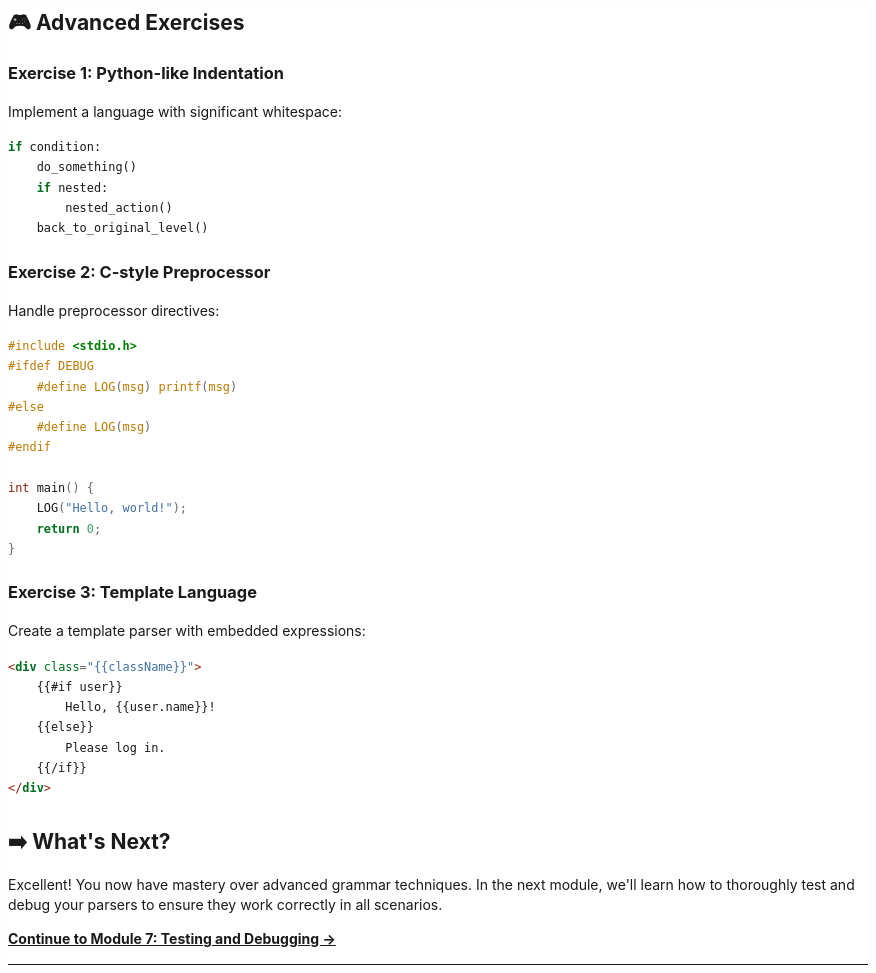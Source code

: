```javascript
```

## 🎮 Advanced Exercises

### Exercise 1: Python-like Indentation

Implement a language with significant whitespace:
```python
if condition:
    do_something()
    if nested:
        nested_action()
    back_to_original_level()
```

### Exercise 2: C-style Preprocessor

Handle preprocessor directives:
```c
#include <stdio.h>
#ifdef DEBUG
    #define LOG(msg) printf(msg)
#else
    #define LOG(msg)
#endif

int main() {
    LOG("Hello, world!");
    return 0;
}
```

### Exercise 3: Template Language

Create a template parser with embedded expressions:
```html
<div class="{{className}}">
    {{#if user}}
        Hello, {{user.name}}!
    {{else}}
        Please log in.
    {{/if}}
</div>
```

## ➡️ What's Next?

Excellent! You now have mastery over advanced grammar techniques. In the next module, we'll learn how to thoroughly test and debug your parsers to ensure they work correctly in all scenarios.

**[Continue to Module 7: Testing and Debugging →](../07-testing-debugging/README.md)**

---